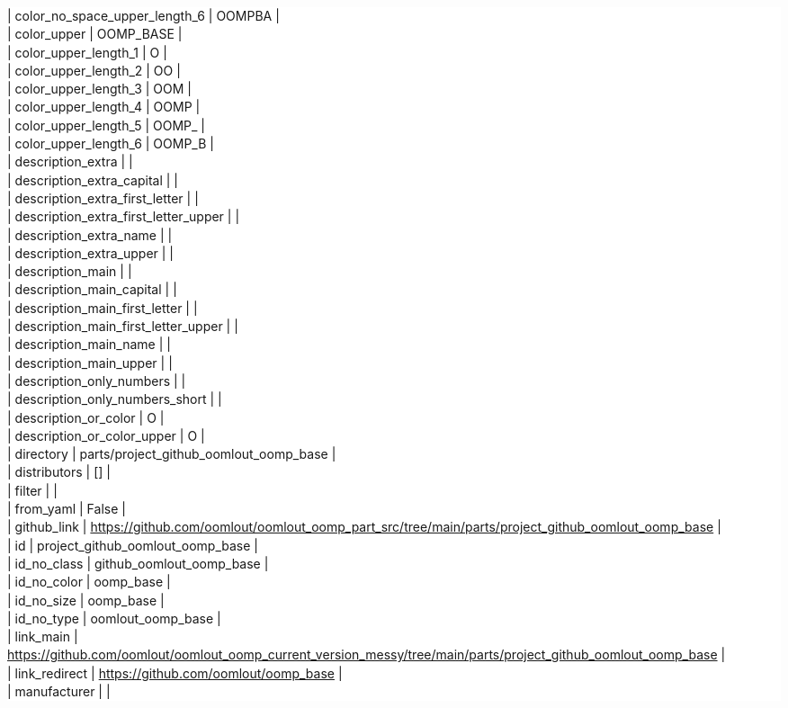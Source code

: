 | color_no_space_upper_length_6 | OOMPBA |  
| color_upper | OOMP_BASE |  
| color_upper_length_1 | O |  
| color_upper_length_2 | OO |  
| color_upper_length_3 | OOM |  
| color_upper_length_4 | OOMP |  
| color_upper_length_5 | OOMP_ |  
| color_upper_length_6 | OOMP_B |  
| description_extra |  |  
| description_extra_capital |  |  
| description_extra_first_letter |  |  
| description_extra_first_letter_upper |  |  
| description_extra_name |  |  
| description_extra_upper |  |  
| description_main |  |  
| description_main_capital |  |  
| description_main_first_letter |  |  
| description_main_first_letter_upper |  |  
| description_main_name |  |  
| description_main_upper |  |  
| description_only_numbers |  |  
| description_only_numbers_short |   |  
| description_or_color | O  |  
| description_or_color_upper | O  |  
| directory | parts/project_github_oomlout_oomp_base |  
| distributors | [] |  
| filter |  |  
| from_yaml | False |  
| github_link | https://github.com/oomlout/oomlout_oomp_part_src/tree/main/parts/project_github_oomlout_oomp_base |  
| id | project_github_oomlout_oomp_base |  
| id_no_class | github_oomlout_oomp_base |  
| id_no_color | oomp_base |  
| id_no_size | oomp_base |  
| id_no_type | oomlout_oomp_base |  
| link_main | https://github.com/oomlout/oomlout_oomp_current_version_messy/tree/main/parts/project_github_oomlout_oomp_base |  
| link_redirect | https://github.com/oomlout/oomp_base |  
| manufacturer |  |  